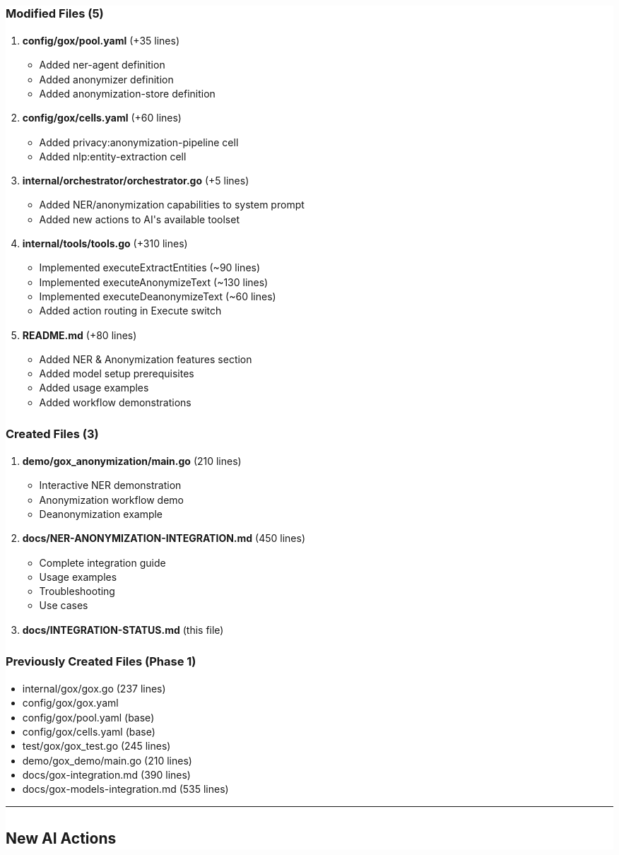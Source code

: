 ### Modified Files (5)
1. **config/gox/pool.yaml** (+35 lines)
   - Added ner-agent definition
   - Added anonymizer definition
   - Added anonymization-store definition

2. **config/gox/cells.yaml** (+60 lines)
   - Added privacy:anonymization-pipeline cell
   - Added nlp:entity-extraction cell

3. **internal/orchestrator/orchestrator.go** (+5 lines)
   - Added NER/anonymization capabilities to system prompt
   - Added new actions to AI's available toolset

4. **internal/tools/tools.go** (+310 lines)
   - Implemented executeExtractEntities (~90 lines)
   - Implemented executeAnonymizeText (~130 lines)
   - Implemented executeDeanonymizeText (~60 lines)
   - Added action routing in Execute switch

5. **README.md** (+80 lines)
   - Added NER & Anonymization features section
   - Added model setup prerequisites
   - Added usage examples
   - Added workflow demonstrations

### Created Files (3)
1. **demo/gox_anonymization/main.go** (210 lines)
   - Interactive NER demonstration
   - Anonymization workflow demo
   - Deanonymization example

2. **docs/NER-ANONYMIZATION-INTEGRATION.md** (450 lines)
   - Complete integration guide
   - Usage examples
   - Troubleshooting
   - Use cases

3. **docs/INTEGRATION-STATUS.md** (this file)

### Previously Created Files (Phase 1)
- internal/gox/gox.go (237 lines)
- config/gox/gox.yaml
- config/gox/pool.yaml (base)
- config/gox/cells.yaml (base)
- test/gox/gox_test.go (245 lines)
- demo/gox_demo/main.go (210 lines)
- docs/gox-integration.md (390 lines)
- docs/gox-models-integration.md (535 lines)

---

## New AI Actions
